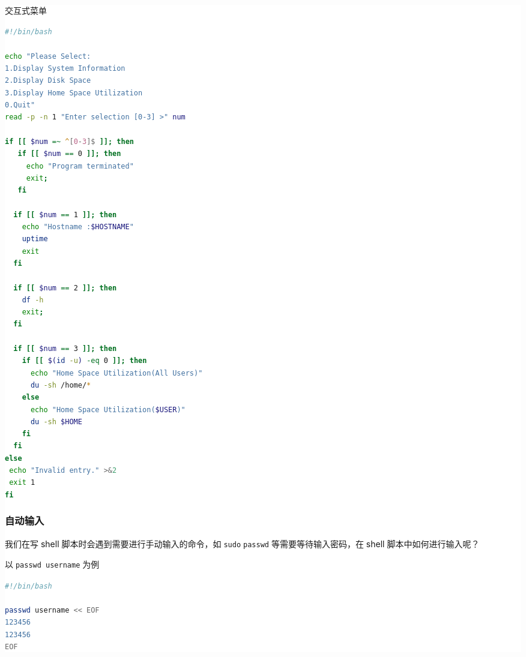 交互式菜单

```bash
#!/bin/bash

echo "Please Select:
1.Display System Information
2.Display Disk Space
3.Display Home Space Utilization
0.Quit"
read -p -n 1 "Enter selection [0-3] >" num

if [[ $num =~ ^[0-3]$ ]]; then
   if [[ $num == 0 ]]; then
     echo "Program terminated"
     exit;
   fi

  if [[ $num == 1 ]]; then
    echo "Hostname :$HOSTNAME"
    uptime
    exit
  fi

  if [[ $num == 2 ]]; then
    df -h
    exit;
  fi

  if [[ $num == 3 ]]; then
    if [[ $(id -u) -eq 0 ]]; then
      echo "Home Space Utilization(All Users)"
      du -sh /home/*
    else
      echo "Home Space Utilization($USER)"
      du -sh $HOME
    fi
  fi
else
 echo "Invalid entry." >&2
 exit 1
fi
```

### 自动输入

我们在写 shell 脚本时会遇到需要进行手动输入的命令，如 `sudo` `passwd` 等需要等待输入密码，在 shell 脚本中如何进行输入呢？

以 `passwd username` 为例

```bash
#!/bin/bash

passwd username << EOF
123456
123456
EOF
```
